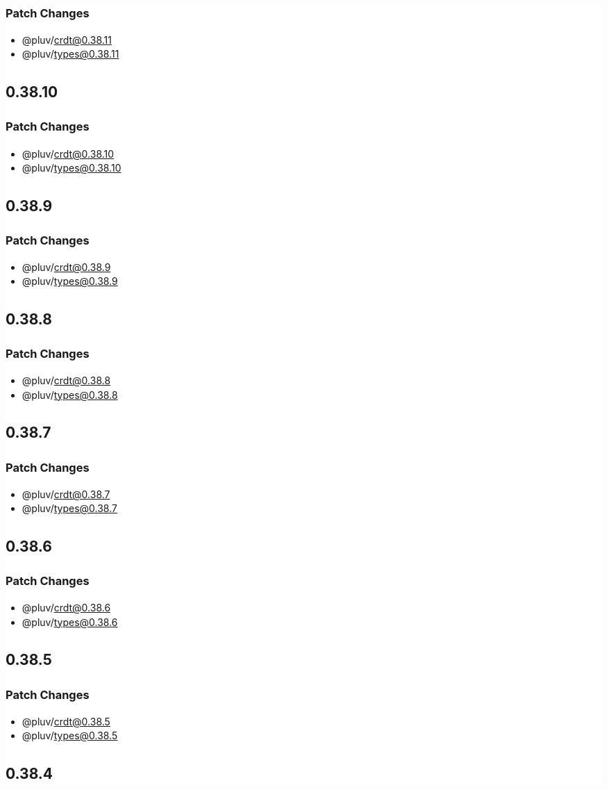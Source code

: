 ### Patch Changes

- @pluv/crdt@0.38.11
- @pluv/types@0.38.11

## 0.38.10

### Patch Changes

- @pluv/crdt@0.38.10
- @pluv/types@0.38.10

## 0.38.9

### Patch Changes

- @pluv/crdt@0.38.9
- @pluv/types@0.38.9

## 0.38.8

### Patch Changes

- @pluv/crdt@0.38.8
- @pluv/types@0.38.8

## 0.38.7

### Patch Changes

- @pluv/crdt@0.38.7
- @pluv/types@0.38.7

## 0.38.6

### Patch Changes

- @pluv/crdt@0.38.6
- @pluv/types@0.38.6

## 0.38.5

### Patch Changes

- @pluv/crdt@0.38.5
- @pluv/types@0.38.5

## 0.38.4
